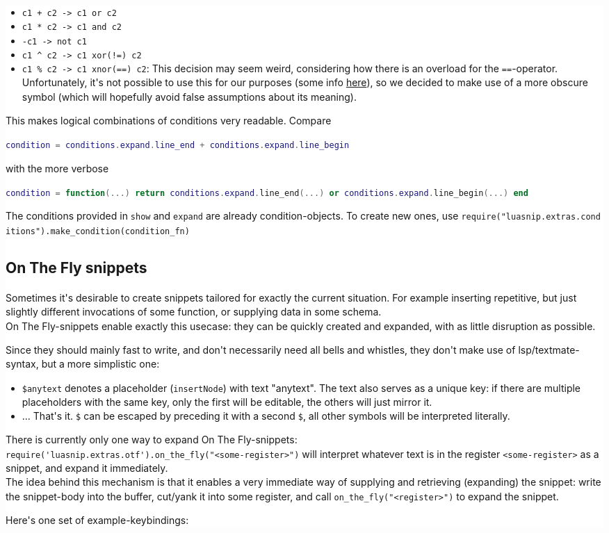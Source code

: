 - `c1 + c2 -> c1 or c2`
- `c1 * c2 -> c1 and c2`
- `-c1 -> not c1`
- `c1 ^ c2 -> c1 xor(!=) c2`
- `c1 % c2 -> c1 xnor(==) c2`: This decision may seem weird, considering how
  there is an overload for the `==`-operator. Unfortunately, it's not possible
  to use this for our purposes (some info
  [here](https://github.com/L3MON4D3/LuaSnip/pull/612#issuecomment-1264487743)),
  so we decided to make use of a more obscure symbol (which will hopefully avoid
  false assumptions about its meaning).

This makes logical combinations of conditions very readable. Compare
```lua
condition = conditions.expand.line_end + conditions.expand.line_begin
```

with the more verbose

```lua
condition = function(...) return conditions.expand.line_end(...) or conditions.expand.line_begin(...) end
```

The conditions provided in `show` and `expand` are already condition-objects. To
create new ones, use
`require("luasnip.extras.conditions").make_condition(condition_fn)`


## On The Fly snippets

Sometimes it's desirable to create snippets tailored for exactly the current
situation. For example inserting repetitive, but just slightly different
invocations of some function, or supplying data in some schema.  
On The Fly-snippets enable exactly this usecase: they can be quickly created
and expanded, with as little disruption as possible.  

Since they should mainly fast to write, and don't necessarily need all bells and
whistles, they don't make use of lsp/textmate-syntax, but a more simplistic one:  

* `$anytext` denotes a placeholder (`insertNode`) with text "anytext". The text
  also serves as a unique key: if there are multiple placeholders with the same
  key, only the first will be editable, the others will just mirror it.  
* ... That's it. `$` can be escaped by preceding it with a second `$`, all other
  symbols will be interpreted literally.

There is currently only one way to expand On The Fly-snippets:  
`require('luasnip.extras.otf').on_the_fly("<some-register>")` will interpret
whatever text is in the register `<some-register>` as a snippet, and expand it
immediately.  
The idea behind this mechanism is that it enables a very immediate way of
supplying and retrieving (expanding) the snippet: write the snippet-body into
the buffer, cut/yank it into some register, and call `on_the_fly("<register>")`
to expand the snippet.  

Here's one set of example-keybindings:
